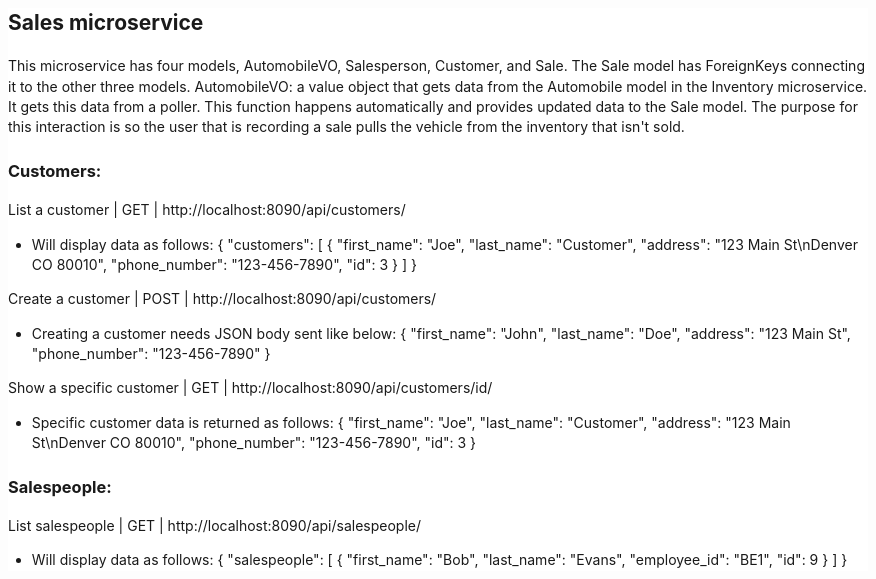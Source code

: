 

## Sales microservice

This microservice has four models, AutomobileVO, Salesperson, Customer, and Sale. The Sale model has ForeignKeys connecting it to the other three models.
    AutomobileVO: a value object that gets data from the Automobile model in the Inventory microservice. It gets this data from a poller. This function happens automatically and provides updated data to the Sale model. The purpose for this interaction is so the user that is recording a sale pulls the vehicle from the inventory that isn't sold.

### Customers:

List a customer | GET | http://localhost:8090/api/customers/
 - Will display data as follows:
 {
	"customers": [
		{
			"first_name": "Joe",
			"last_name": "Customer",
			"address": "123 Main St\nDenver CO 80010",
			"phone_number": "123-456-7890",
			"id": 3
		}
    ]
 }

Create a customer | POST | http://localhost:8090/api/customers/
 - Creating a customer needs JSON body sent like below:
 {
    "first_name": "John",
    "last_name": "Doe",
    "address": "123 Main St",
    "phone_number": "123-456-7890"
 }

Show a specific customer | GET | http://localhost:8090/api/customers/id/
 - Specific customer data is returned as follows:
 {
    "first_name": "Joe",
    "last_name": "Customer",
    "address": "123 Main St\nDenver CO 80010",
    "phone_number": "123-456-7890",
    "id": 3
 }

### Salespeople:

List salespeople | GET | http://localhost:8090/api/salespeople/
 - Will display data as follows:
 {
	"salespeople": [
		{
			"first_name": "Bob",
			"last_name": "Evans",
			"employee_id": "BE1",
			"id": 9
		}
    ]
 }
